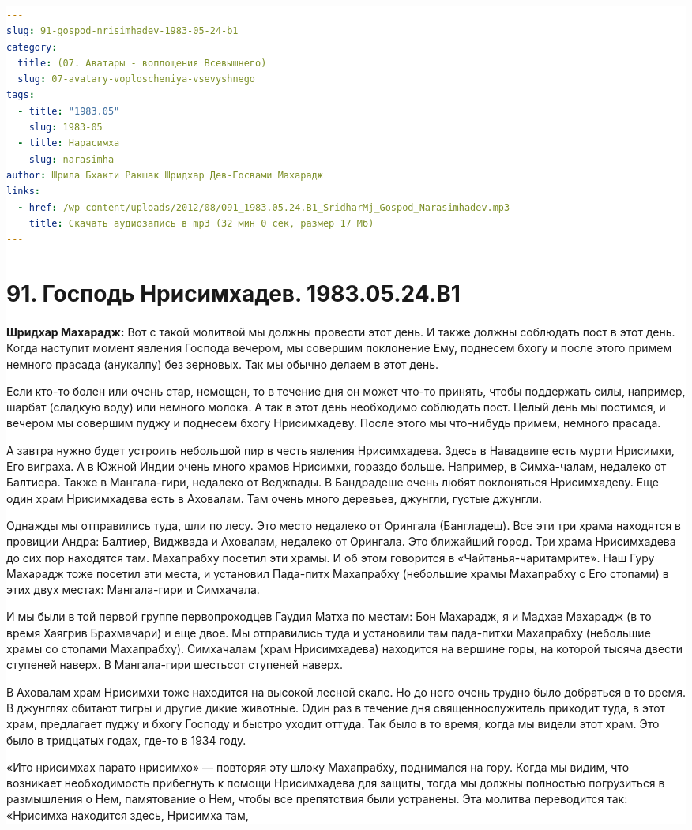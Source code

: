 ```yaml
---
slug: 91-gospod-nrisimhadev-1983-05-24-b1
category:
  title: (07. Аватары - воплощения Всевышнего)
  slug: 07-avatary-voploscheniya-vsevyshnego
tags:
  - title: "1983.05"
    slug: 1983-05
  - title: Нарасимха
    slug: narasimha
author: Шрила Бхакти Ракшак Шридхар Дев-Госвами Махарадж
links:
  - href: /wp-content/uploads/2012/08/091_1983.05.24.B1_SridharMj_Gospod_Narasimhadev.mp3
    title: Скачать аудиозапись в mp3 (32 мин 0 сек, размер 17 Мб)
---
```


# 91. Господь Нрисимхадев. 1983.05.24.B1

**Шридхар Махарадж:** Вот с такой молитвой мы должны провести этот день. И также должны соблюдать пост в этот день. Когда наступит момент явления Господа вечером, мы совершим поклонение Ему, поднесем бхогу и после этого примем немного прасада (анукалпу) без зерновых. Так мы обычно делаем в этот день.

Если кто-то болен или очень стар, немощен, то в течение дня он может что-то принять, чтобы поддержать силы, например, шарбат (сладкую воду) или немного молока. А так в этот день необходимо соблюдать пост. Целый день мы постимся, и вечером мы совершим пуджу и поднесем бхогу Нрисимхадеву. После этого мы что-нибудь примем, немного прасада.

А завтра нужно будет устроить небольшой пир в честь явления Нрисимхадева. Здесь в Навадвипе есть мурти Нрисимхи, Его виграха. А в Южной Индии очень много храмов Нрисимхи, гораздо больше. Например, в Симха-чалам, недалеко от Балтиера. Также в Мангала-гири, недалеко от Веджвады. В Бандрадеше очень любят поклоняться Нрисимхадеву. Еще один храм Нрисимхадева есть в Аховалам. Там очень много деревьев, джунгли, густые джунгли.

Однажды мы отправились туда, шли по лесу. Это место недалеко от Орингала (Бангладеш). Все эти три храма находятся в провиции Андра: Балтиер, Виджвада и Аховалам, недалеко от Орингала. Это ближайший город. Три храма Нрисимхадева до сих пор находятся там. Махапрабху посетил эти храмы. И об этом говорится в «Чайтанья-чаритамрите». Наш Гуру Махарадж тоже посетил эти места, и установил Пада-питх Махапрабху (небольшие храмы Махапрабху с Его стопами) в этих двух местах: Мангала-гири и Симхачала.

И мы были в той первой группе первопроходцев Гаудия Матха по местам: Бон Махарадж, я и Мадхав Махарадж (в то время Хаягрив Брахмачари) и еще двое. Мы отправились туда и установили там пада-питхи Махапрабху (небольшие храмы со стопами Махапрабху). Симхачалам (храм Нрисимхадева) находится на вершине горы, на которой тысяча двести ступеней наверх. В Мангала-гири шестьсот ступеней наверх.

В Аховалам храм Нрисимхи тоже находится на высокой лесной скале. Но до него очень трудно было добраться в то время. В джунглях обитают тигры и другие дикие животные. Один раз в течение дня священнослужитель приходит туда, в этот храм, предлагает пуджу и бхогу Господу и быстро уходит оттуда. Так было в то время, когда мы видели этот храм. Это было в тридцатых годах, где-то в 1934 году.

«Ито нрисимхах парато нрисимхо» — повторяя эту шлоку Махапрабху, поднимался на гору. Когда мы видим, что возникает необходимость прибегнуть к помощи Нрисимхадева для защиты, тогда мы должны полностью погрузиться в размышления о Нем, памятование о Нем, чтобы все препятствия были устранены. Эта молитва переводится так: «Нрисимха находится здесь, Нрисимха там,
